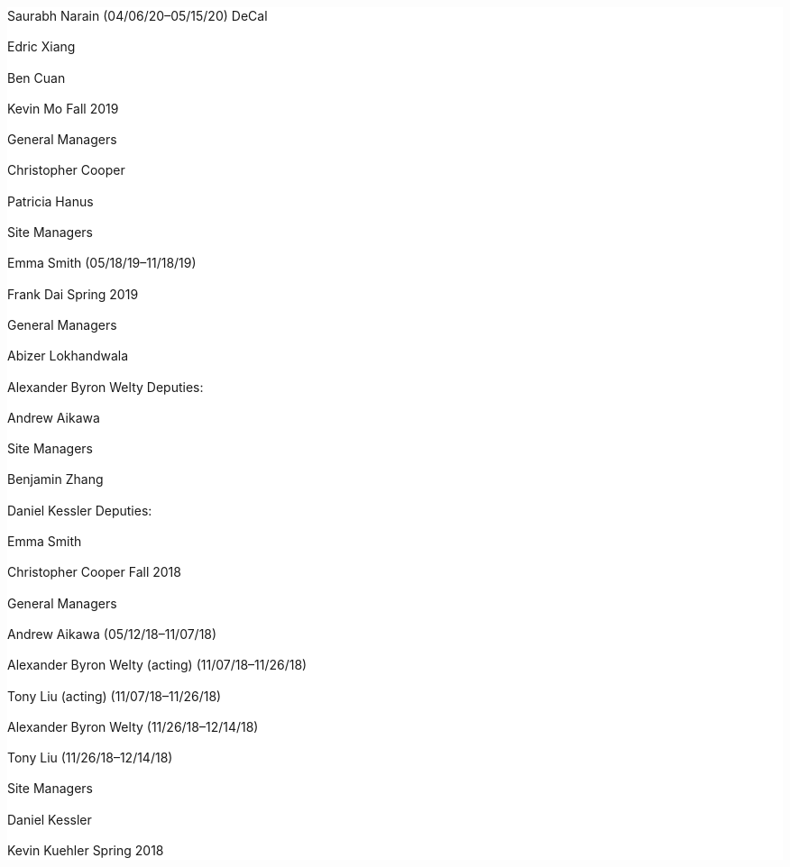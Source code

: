 Saurabh Narain <snarain> (04/06/20–05/15/20)
DeCal

Edric Xiang <exiang>

Ben Cuan <bencuan>

Kevin Mo <kmo>
Fall 2019 	

General Managers

Christopher Cooper <cooperc>

Patricia Hanus <php>
	

Site Managers

Emma Smith <ethanhs> (05/18/19–11/18/19)

Frank Dai <fydai>
Spring 2019 	

General Managers

Abizer Lokhandwala <abizer>

Alexander Byron Welty <awelty>
Deputies:

Andrew Aikawa <asai>
	

Site Managers

Benjamin Zhang <bzh>

Daniel Kessler <dkessler>
Deputies:

Emma Smith <ethanhs>

Christopher Cooper <cooperc>
Fall 2018 	

General Managers

Andrew Aikawa <asai> (05/12/18–11/07/18)

Alexander Byron Welty <awelty> (acting) (11/07/18–11/26/18)

Tony Liu <trliu> (acting) (11/07/18–11/26/18)

Alexander Byron Welty <awelty> (11/26/18–12/14/18)

Tony Liu <trliu> (11/26/18–12/14/18)
	

Site Managers

Daniel Kessler <dkessler>

Kevin Kuehler <keur>
Spring 2018 	
